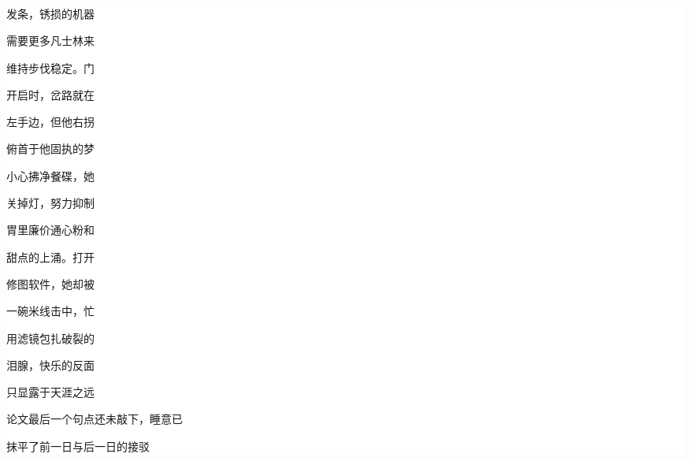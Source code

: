 发条，锈损的机器

需要更多凡士林来

维持步伐稳定。门

开启时，岔路就在

左手边，但他右拐

俯首于他固执的梦

 

小心拂净餐碟，她

关掉灯，努力抑制

胃里廉价通心粉和

甜点的上涌。打开

修图软件，她却被

一碗米线击中，忙

用滤镜包扎破裂的

泪腺，快乐的反面

只显露于天涯之远

 

论文最后一个句点还未敲下，睡意已

抹平了前一日与后一日的接驳

